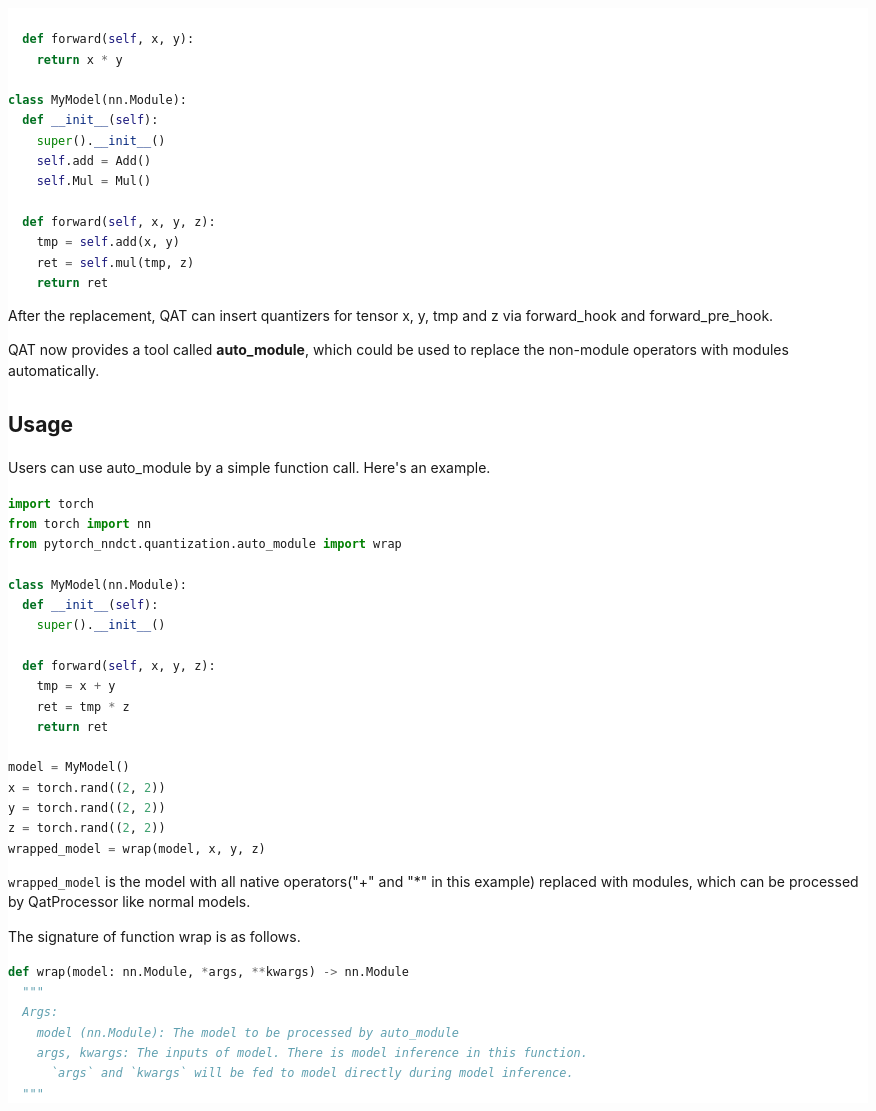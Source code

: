 ```python

  def forward(self, x, y):
    return x * y

class MyModel(nn.Module):
  def __init__(self):
    super().__init__()
    self.add = Add()
    self.Mul = Mul()

  def forward(self, x, y, z):
    tmp = self.add(x, y)
    ret = self.mul(tmp, z)
    return ret
```

After the replacement, QAT can insert quantizers for tensor x, y, tmp and z via forward_hook and forward_pre_hook.

QAT now provides a tool called **auto_module**, which could be used to replace the non-module operators with modules automatically.

## Usage

Users can use auto_module by a simple function call. Here's an example.

```python
import torch
from torch import nn
from pytorch_nndct.quantization.auto_module import wrap

class MyModel(nn.Module):
  def __init__(self):
    super().__init__()
  
  def forward(self, x, y, z):
    tmp = x + y
    ret = tmp * z
    return ret

model = MyModel()
x = torch.rand((2, 2))
y = torch.rand((2, 2))
z = torch.rand((2, 2))
wrapped_model = wrap(model, x, y, z)
```
`wrapped_model` is the model with all native operators("+" and "*" in this example) replaced with modules, which can be processed by QatProcessor like normal models.

The signature of function wrap is as follows.

```python
def wrap(model: nn.Module, *args, **kwargs) -> nn.Module
  """
  Args:
    model (nn.Module): The model to be processed by auto_module
    args, kwargs: The inputs of model. There is model inference in this function. 
      `args` and `kwargs` will be fed to model directly during model inference.
  """
```
